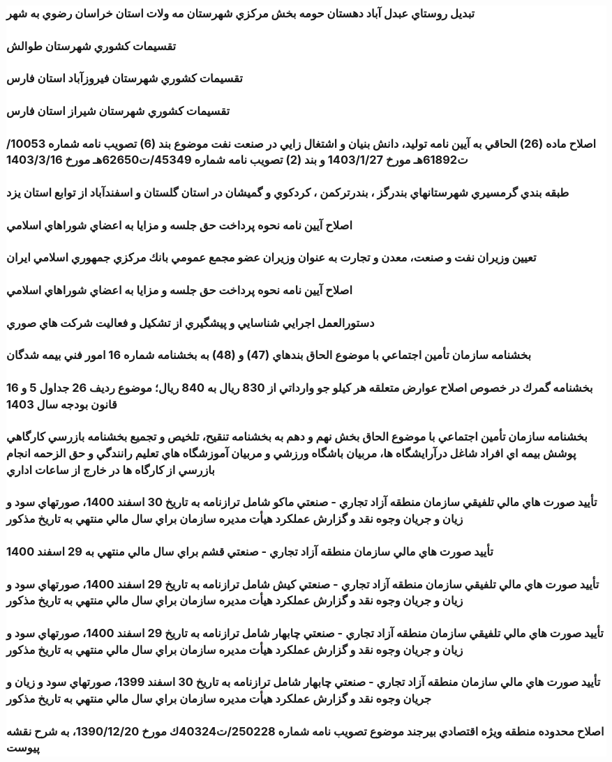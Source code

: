 ### تبديل روستاي عبدل آباد دهستان حومه بخش مركزي شهرستان مه ولات استان خراسان رضوي به شهر
### تقسيمات كشوري شهرستان طوالش
### تقسيمات كشوري شهرستان فيروزآباد استان فارس
### تقسيمات كشوري شهرستان شيراز استان فارس
### اصلاح ماده (26) الحاقي به آيين نامه توليد، دانش بنيان و اشتغال زايي در صنعت نفت موضوع بند (6) تصويب نامه شماره 10053/ت61892هـ مورخ 1403/1/27 و بند (2) تصويب نامه شماره 45349/ت62650هـ مورخ 1403/3/16
### طبقه بندي گرمسيري شهرستانهاي بندرگز ، بندرتركمن ، كردكوي و گميشان در استان گلستان و اسفندآباد از توابع استان يزد
### اصلاح آيين نامه نحوه پرداخت حق جلسه و مزايا به اعضاي شوراهاي اسلامي
### تعيين وزيران نفت و صنعت، معدن و تجارت به عنوان وزيران عضو مجمع عمومي بانك مركزي جمهوري اسلامي ايران
### اصلاح آيين نامه نحوه پرداخت حق جلسه و مزايا به اعضاي شوراهاي اسلامي
### دستورالعمل اجرايي شناسايي و پيشگيري از تشكيل و فعاليت شركت هاي صوري
### بخشنامه سازمان تأمين اجتماعي با موضوع الحاق بندهاي (47) و (48) به بخشنامه شماره 16 امور فني بيمه شدگان
### بخشنامه گمرك در خصوص اصلاح عوارض متعلقه هر كيلو جو وارداتي از 830 ريال به 840 ريال؛ موضوع رديف 26 جداول 5 و 16 قانون بودجه سال 1403
### بخشنامه سازمان تأمين اجتماعي با موضوع الحاق بخش نهم و دهم  به بخشنامه تنقيح، تلخيص و تجميع بخشنامه بازرسي كارگاهي پوشش بيمه اي افراد شاغل درآرايشگاه ها، مربيان باشگاه ورزشي و مربيان آموزشگاه هاي تعليم رانندگي و حق الزحمه انجام بازرسي از كارگاه ها در خارج از ساعات اداري
### تأييد صورت هاي مالي تلفيقي سازمان منطقه آزاد تجاري - صنعتي ماكو شامل ترازنامه به تاريخ 30 اسفند 1400، صورتهاي سود و زيان و جريان وجوه نقد و گزارش عملكرد هيأت مديره سازمان براي سال مالي منتهي به تاريخ مذكور
### تأييد صورت هاي مالي سازمان منطقه آزاد تجاري - صنعتي قشم براي سال مالي منتهي به 29 اسفند 1400
### تأييد صورت هاي مالي تلفيقي سازمان منطقه آزاد تجاري - صنعتي كيش شامل ترازنامه به تاريخ 29 اسفند 1400، صورتهاي سود و زيان و جريان وجوه نقد و گزارش عملكرد هيأت مديره سازمان براي سال مالي منتهي به تاريخ مذكور
### تأييد صورت هاي مالي تلفيقي سازمان منطقه آزاد تجاري - صنعتي چابهار شامل ترازنامه به تاريخ 29 اسفند 1400، صورتهاي سود و زيان و جريان وجوه نقد و گزارش عملكرد هيأت مديره سازمان براي سال مالي منتهي به تاريخ مذكور
### تأييد صورت هاي مالي سازمان منطقه آزاد تجاري - صنعتي چابهار شامل ترازنامه به تاريخ 30 اسفند 1399، صورتهاي سود و زيان و جريان وجوه نقد و گزارش عملكرد هيأت مديره سازمان براي سال مالي منتهي به تاريخ مذكور
### اصلاح محدوده منطقه ويژه اقتصادي بيرجند موضوع تصويب ‌نامه شماره 250228/ت40324ك مورخ 1390/12/20،  به شرح نقشه پيوست